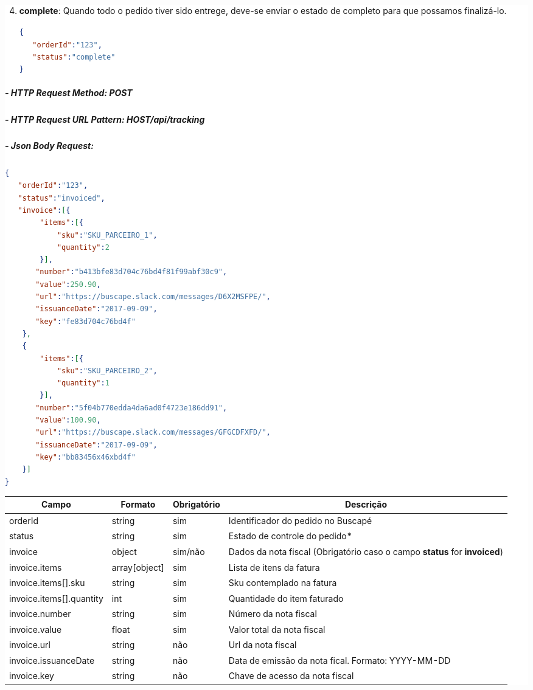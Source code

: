 4. **complete**: Quando todo o pedido tiver sido entrege, deve-se enviar o estado de completo para que possamos finalizá-lo.
    ```json
    { 
       "orderId":"123", 
       "status":"complete"
    } 
    ```

##### - HTTP Request Method: POST

##### - HTTP Request URL Pattern: _HOST/api/tracking_

##### - Json Body Request:

```json
{ 
   "orderId":"123", 
   "status":"invoiced", 
   "invoice":[{ 
        "items":[{   
            "sku":"SKU_PARCEIRO_1",
            "quantity":2
        }],
       "number":"b413bfe83d704c76bd4f81f99abf30c9", 
       "value":250.90, 
       "url":"https://buscape.slack.com/messages/D6X2MSFPE/", 
       "issuanceDate":"2017-09-09", 
       "key":"fe83d704c76bd4f" 
    },
    { 
        "items":[{   
            "sku":"SKU_PARCEIRO_2",
            "quantity":1
        }],
       "number":"5f04b770edda4da6ad0f4723e186dd91", 
       "value":100.90, 
       "url":"https://buscape.slack.com/messages/GFGCDFXFD/", 
       "issuanceDate":"2017-09-09", 
       "key":"bb83456x46xbd4f" 
    }]
} 
```

| Campo | Formato | Obrigatório | Descrição |
|-------|---------|-------------|-----------|
| orderId | string | sim | Identificador do pedido no Buscapé |
| status | string | sim | Estado de controle do pedido* |
| invoice | object | sim/não | Dados da nota fiscal (Obrigatório caso o campo **status** for **invoiced**) |
| invoice.items | array[object] | sim | Lista de itens da fatura |
| invoice.items[].sku | string | sim | Sku contemplado na fatura |
| invoice.items[].quantity | int | sim | Quantidade do item faturado |
| invoice.number | string | sim | Número da nota fiscal |
| invoice.value | float | sim | Valor total da nota fiscal |
| invoice.url | string | não | Url da nota fiscal |
| invoice.issuanceDate | string | não | Data de emissão da nota fical. Formato: YYYY-MM-DD |
| invoice.key | string | não | Chave de acesso da nota fiscal |